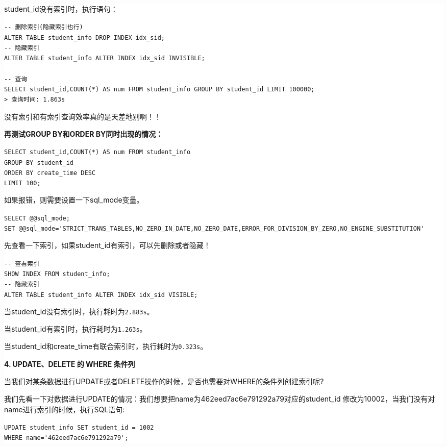 student_id没有索引时，执行语句：

```mysql
-- 删除索引(隐藏索引也行)
ALTER TABLE student_info DROP INDEX idx_sid;
-- 隐藏索引
ALTER TABLE student_info ALTER INDEX idx_sid INVISIBLE;

-- 查询
SELECT student_id,COUNT(*) AS num FROM student_info GROUP BY student_id LIMIT 100000;
> 查询时间: 1.863s
```

没有索引和有索引查询效率真的是天差地别啊！！

**再测试GROUP BY和ORDER BY同时出现的情况：**

```mysql
SELECT student_id,COUNT(*) AS num FROM student_info 
GROUP BY student_id
ORDER BY create_time DESC
LIMIT 100;
```

如果报错，则需要设置一下sql_mode变量。

```mysql
SELECT @@sql_mode;
SET @@sql_mode='STRICT_TRANS_TABLES,NO_ZERO_IN_DATE,NO_ZERO_DATE,ERROR_FOR_DIVISION_BY_ZERO,NO_ENGINE_SUBSTITUTION'
```

先查看一下索引，如果student_id有索引，可以先删除或者隐藏！

```mysql
-- 查看索引
SHOW INDEX FROM student_info;
-- 隐藏索引
ALTER TABLE student_info ALTER INDEX idx_sid VISIBLE;
```

当student_id没有索引时，执行耗时为`2.883s`。

当student_id有索引时，执行耗时为`1.263s`。

当student_id和create_time有联合索引时，执行耗时为`0.323s`。



**4. UPDATE、DELETE 的 WHERE 条件列**

当我们对某条数据进行UPDATE或者DELETE操作的时候，是否也需要对WHERE的条件列创建索引呢?

我们先看一下对数据进行UPDATE的情况：我们想要把name为462eed7ac6e791292a79对应的student_id 修改为10002，当我们没有对name进行索引的时候，执行SQL语句:

```mysql
UPDATE student_info SET student_id = 1002
WHERE name='462eed7ac6e791292a79';
```
